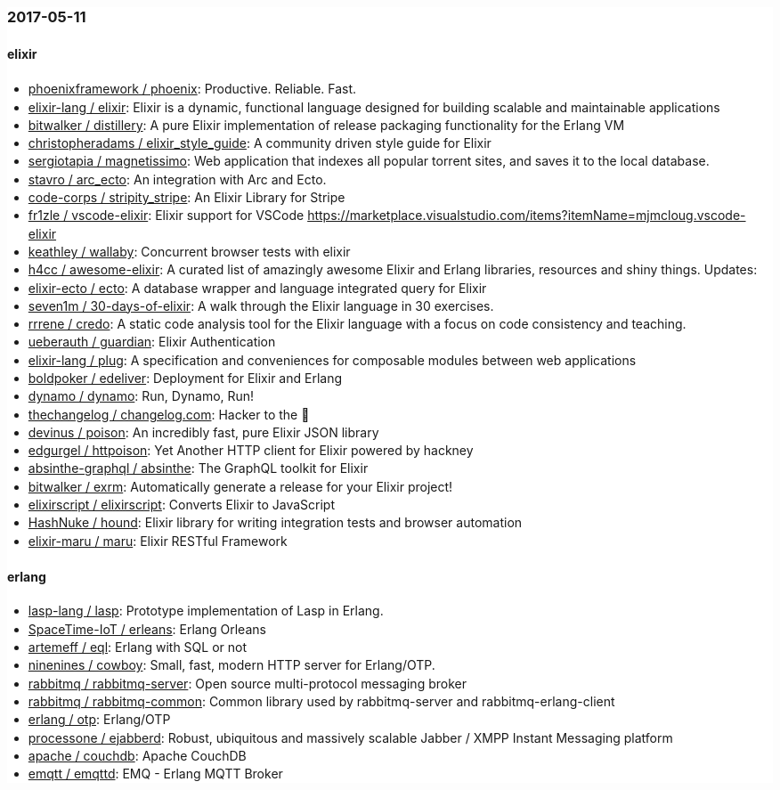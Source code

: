 ### 2017-05-11

#### elixir
* [phoenixframework / phoenix](https://github.com/phoenixframework/phoenix): Productive. Reliable. Fast.
* [elixir-lang / elixir](https://github.com/elixir-lang/elixir): Elixir is a dynamic, functional language designed for building scalable and maintainable applications
* [bitwalker / distillery](https://github.com/bitwalker/distillery): A pure Elixir implementation of release packaging functionality for the Erlang VM
* [christopheradams / elixir_style_guide](https://github.com/christopheradams/elixir_style_guide): A community driven style guide for Elixir
* [sergiotapia / magnetissimo](https://github.com/sergiotapia/magnetissimo): Web application that indexes all popular torrent sites, and saves it to the local database.
* [stavro / arc_ecto](https://github.com/stavro/arc_ecto): An integration with Arc and Ecto.
* [code-corps / stripity_stripe](https://github.com/code-corps/stripity_stripe): An Elixir Library for Stripe
* [fr1zle / vscode-elixir](https://github.com/fr1zle/vscode-elixir): Elixir support for VSCode https://marketplace.visualstudio.com/items?itemName=mjmcloug.vscode-elixir
* [keathley / wallaby](https://github.com/keathley/wallaby): Concurrent browser tests with elixir
* [h4cc / awesome-elixir](https://github.com/h4cc/awesome-elixir): A curated list of amazingly awesome Elixir and Erlang libraries, resources and shiny things. Updates:
* [elixir-ecto / ecto](https://github.com/elixir-ecto/ecto): A database wrapper and language integrated query for Elixir
* [seven1m / 30-days-of-elixir](https://github.com/seven1m/30-days-of-elixir): A walk through the Elixir language in 30 exercises.
* [rrrene / credo](https://github.com/rrrene/credo): A static code analysis tool for the Elixir language with a focus on code consistency and teaching.
* [ueberauth / guardian](https://github.com/ueberauth/guardian): Elixir Authentication
* [elixir-lang / plug](https://github.com/elixir-lang/plug): A specification and conveniences for composable modules between web applications
* [boldpoker / edeliver](https://github.com/boldpoker/edeliver): Deployment for Elixir and Erlang
* [dynamo / dynamo](https://github.com/dynamo/dynamo): Run, Dynamo, Run!
* [thechangelog / changelog.com](https://github.com/thechangelog/changelog.com): Hacker to the 💚
* [devinus / poison](https://github.com/devinus/poison): An incredibly fast, pure Elixir JSON library
* [edgurgel / httpoison](https://github.com/edgurgel/httpoison): Yet Another HTTP client for Elixir powered by hackney
* [absinthe-graphql / absinthe](https://github.com/absinthe-graphql/absinthe): The GraphQL toolkit for Elixir
* [bitwalker / exrm](https://github.com/bitwalker/exrm): Automatically generate a release for your Elixir project!
* [elixirscript / elixirscript](https://github.com/elixirscript/elixirscript): Converts Elixir to JavaScript
* [HashNuke / hound](https://github.com/HashNuke/hound): Elixir library for writing integration tests and browser automation
* [elixir-maru / maru](https://github.com/elixir-maru/maru): Elixir RESTful Framework

#### erlang
* [lasp-lang / lasp](https://github.com/lasp-lang/lasp): Prototype implementation of Lasp in Erlang.
* [SpaceTime-IoT / erleans](https://github.com/SpaceTime-IoT/erleans): Erlang Orleans
* [artemeff / eql](https://github.com/artemeff/eql): Erlang with SQL or not
* [ninenines / cowboy](https://github.com/ninenines/cowboy): Small, fast, modern HTTP server for Erlang/OTP.
* [rabbitmq / rabbitmq-server](https://github.com/rabbitmq/rabbitmq-server): Open source multi-protocol messaging broker
* [rabbitmq / rabbitmq-common](https://github.com/rabbitmq/rabbitmq-common): Common library used by rabbitmq-server and rabbitmq-erlang-client
* [erlang / otp](https://github.com/erlang/otp): Erlang/OTP
* [processone / ejabberd](https://github.com/processone/ejabberd): Robust, ubiquitous and massively scalable Jabber / XMPP Instant Messaging platform
* [apache / couchdb](https://github.com/apache/couchdb): Apache CouchDB
* [emqtt / emqttd](https://github.com/emqtt/emqttd): EMQ - Erlang MQTT Broker